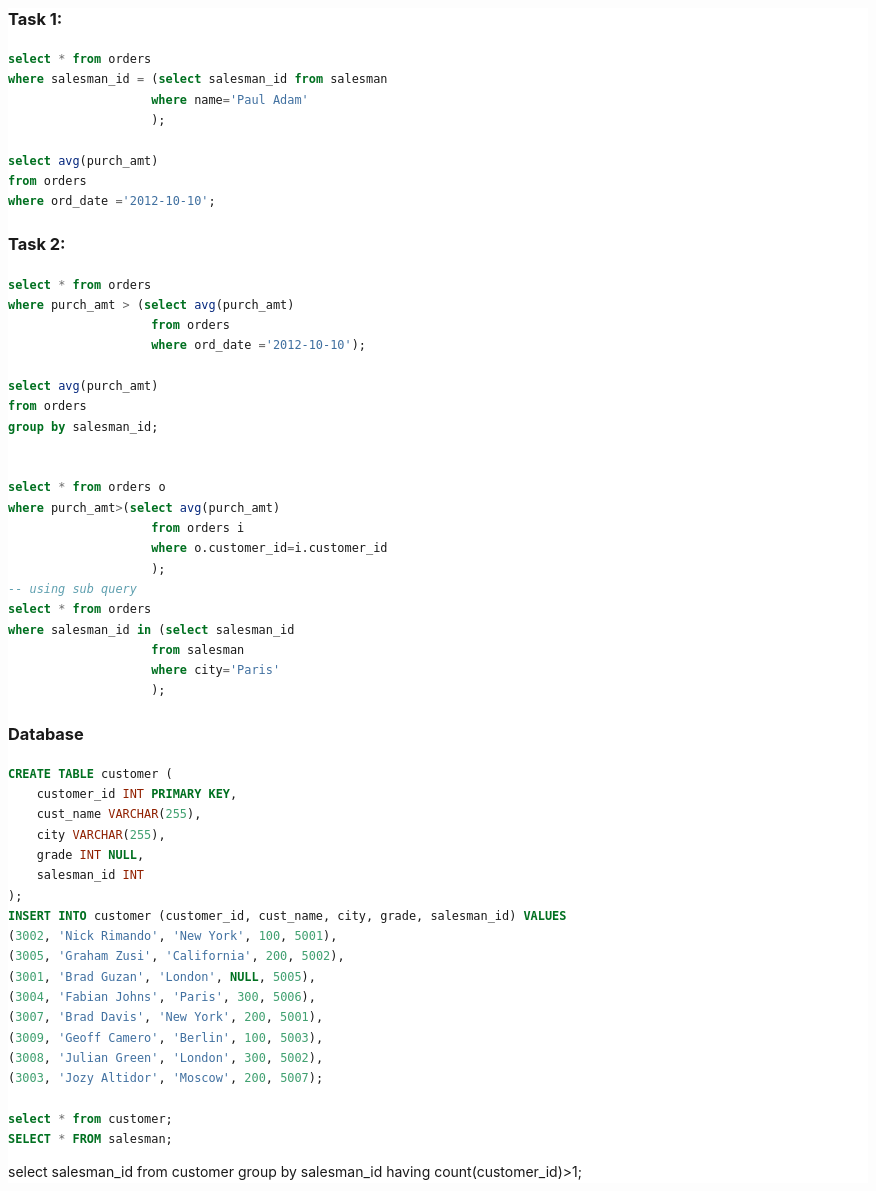 ### Task 1:
```sql
select * from orders
where salesman_id = (select salesman_id from salesman 
					where name='Paul Adam'
					);

select avg(purch_amt)
from orders
where ord_date ='2012-10-10';
```
### Task 2:
```sql
select * from orders
where purch_amt > (select avg(purch_amt)
					from orders
					where ord_date ='2012-10-10');

select avg(purch_amt)
from orders
group by salesman_id;


select * from orders o
where purch_amt>(select avg(purch_amt)
					from orders i
					where o.customer_id=i.customer_id
					);
-- using sub query
select * from orders 
where salesman_id in (select salesman_id
					from salesman
					where city='Paris'
					);
```
### Database
```sql
CREATE TABLE customer (
    customer_id INT PRIMARY KEY,
    cust_name VARCHAR(255),
    city VARCHAR(255),
    grade INT NULL,
    salesman_id INT
);
INSERT INTO customer (customer_id, cust_name, city, grade, salesman_id) VALUES
(3002, 'Nick Rimando', 'New York', 100, 5001),
(3005, 'Graham Zusi', 'California', 200, 5002),
(3001, 'Brad Guzan', 'London', NULL, 5005),
(3004, 'Fabian Johns', 'Paris', 300, 5006),
(3007, 'Brad Davis', 'New York', 200, 5001),
(3009, 'Geoff Camero', 'Berlin', 100, 5003),
(3008, 'Julian Green', 'London', 300, 5002),
(3003, 'Jozy Altidor', 'Moscow', 200, 5007);

select * from customer;
SELECT * FROM salesman;
```
select salesman_id
from customer
group by salesman_id
having count(customer_id)>1;
